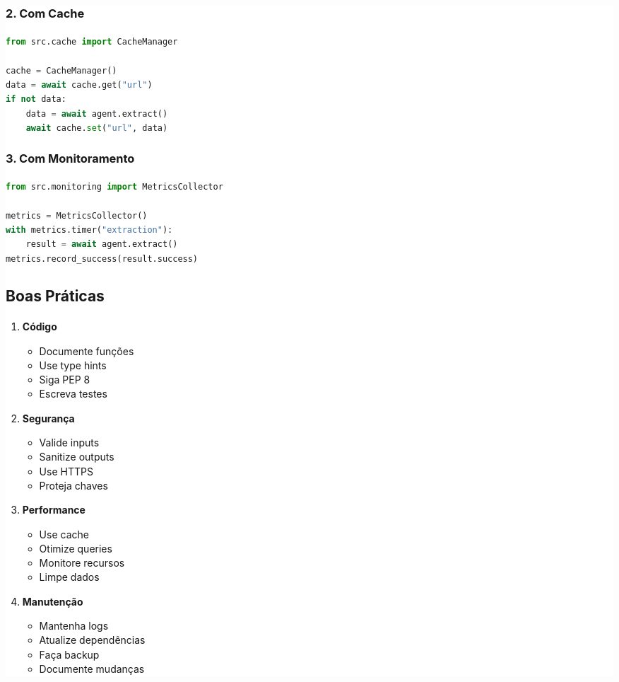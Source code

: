 ### 2. Com Cache
```python
from src.cache import CacheManager

cache = CacheManager()
data = await cache.get("url")
if not data:
    data = await agent.extract()
    await cache.set("url", data)
```

### 3. Com Monitoramento
```python
from src.monitoring import MetricsCollector

metrics = MetricsCollector()
with metrics.timer("extraction"):
    result = await agent.extract()
metrics.record_success(result.success)
```

## Boas Práticas

1. **Código**
   - Documente funções
   - Use type hints
   - Siga PEP 8
   - Escreva testes

2. **Segurança**
   - Valide inputs
   - Sanitize outputs
   - Use HTTPS
   - Proteja chaves

3. **Performance**
   - Use cache
   - Otimize queries
   - Monitore recursos
   - Limpe dados

4. **Manutenção**
   - Mantenha logs
   - Atualize dependências
   - Faça backup
   - Documente mudanças 